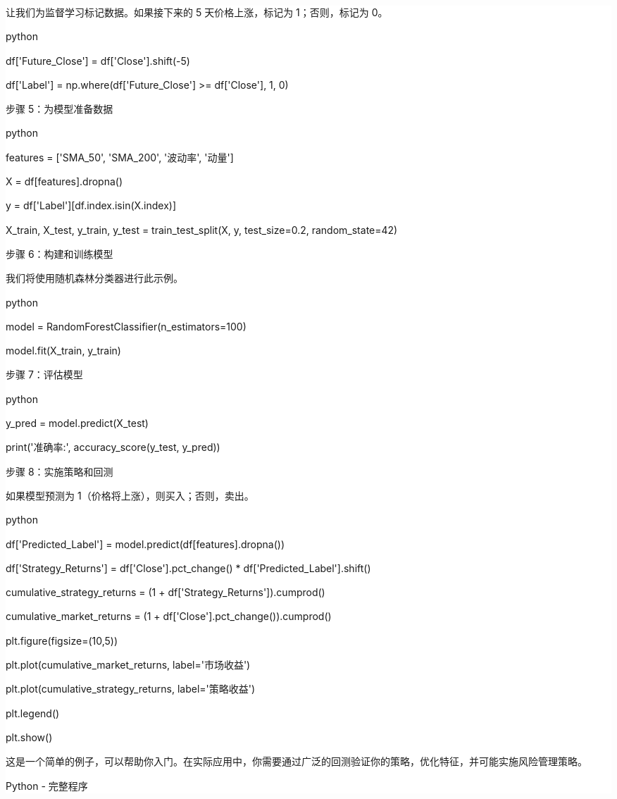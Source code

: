 让我们为监督学习标记数据。如果接下来的 5 天价格上涨，标记为 1；否则，标记为 0。

python

df['Future_Close'] = df['Close'].shift(-5)

df['Label'] = np.where(df['Future_Close'] >= df['Close'], 1, 0)

步骤 5：为模型准备数据

python

features = ['SMA_50', 'SMA_200', '波动率', '动量']

X = df[features].dropna()

y = df['Label'][df.index.isin(X.index)]

X_train, X_test, y_train, y_test = train_test_split(X, y, test_size=0.2, random_state=42)

步骤 6：构建和训练模型

我们将使用随机森林分类器进行此示例。

python

model = RandomForestClassifier(n_estimators=100)

model.fit(X_train, y_train)

步骤 7：评估模型

python

y_pred = model.predict(X_test)

print('准确率:', accuracy_score(y_test, y_pred))

步骤 8：实施策略和回测

如果模型预测为 1（价格将上涨），则买入；否则，卖出。

python

df['Predicted_Label'] = model.predict(df[features].dropna())

df['Strategy_Returns'] = df['Close'].pct_change() * df['Predicted_Label'].shift()

cumulative_strategy_returns = (1 + df['Strategy_Returns']).cumprod()

cumulative_market_returns = (1 + df['Close'].pct_change()).cumprod()

plt.figure(figsize=(10,5))

plt.plot(cumulative_market_returns, label='市场收益')

plt.plot(cumulative_strategy_returns, label='策略收益')

plt.legend()

plt.show()

这是一个简单的例子，可以帮助你入门。在实际应用中，你需要通过广泛的回测验证你的策略，优化特征，并可能实施风险管理策略。

Python - 完整程序
